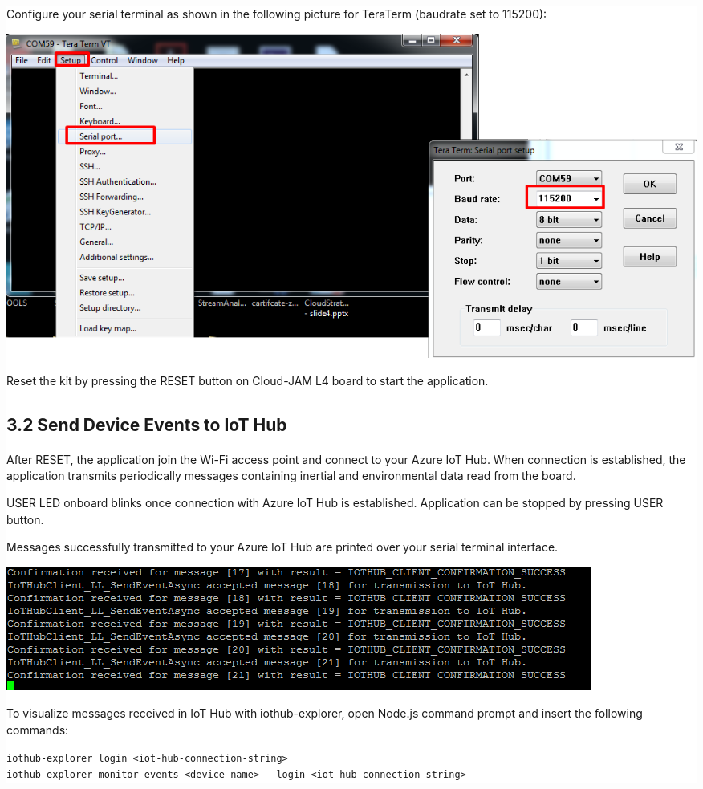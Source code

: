 Configure your serial terminal as shown in the following picture for TeraTerm (baudrate set to 115200):

![Configure\_Terminal](media/cloud-jam-l4/configure-terminal.png)

Reset the kit by pressing the RESET button on Cloud-JAM L4 board to start the application.

## 3.2 Send Device Events to IoT Hub

After RESET, the application join the Wi-Fi access point and connect to your Azure IoT Hub. When connection is established, the application transmits periodically messages containing inertial and environmental data read from the board.

USER LED onboard blinks once connection with Azure IoT Hub is established. Application can be stopped by pressing USER button.

Messages successfully transmitted to your Azure IoT Hub are printed over your serial terminal interface.

![Send](media/cloud-jam-l4/send-01.png)

To visualize messages received in IoT Hub with iothub-explorer, open Node.js command prompt and insert the following commands:

    iothub-explorer login <iot-hub-connection-string>
    iothub-explorer monitor-events <device name> --login <iot-hub-connection-string>
